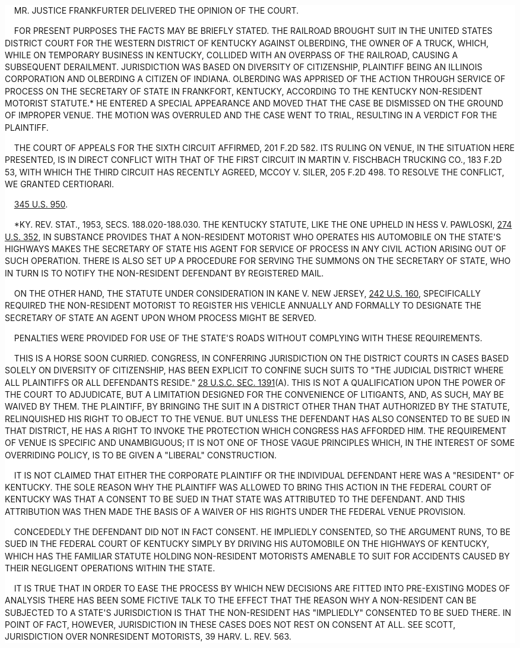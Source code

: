     MR. JUSTICE FRANKFURTER DELIVERED THE OPINION OF THE COURT.

    FOR PRESENT PURPOSES THE FACTS MAY BE BRIEFLY STATED.  THE RAILROAD BROUGHT SUIT IN THE UNITED STATES DISTRICT COURT FOR THE WESTERN DISTRICT OF KENTUCKY AGAINST OLBERDING, THE OWNER OF A TRUCK, WHICH, WHILE ON TEMPORARY BUSINESS IN KENTUCKY, COLLIDED WITH AN OVERPASS OF THE RAILROAD, CAUSING A SUBSEQUENT DERAILMENT.  JURISDICTION WAS BASED ON DIVERSITY OF CITIZENSHIP, PLAINTIFF BEING AN ILLINOIS CORPORATION AND OLBERDING A CITIZEN OF INDIANA.  OLBERDING WAS APPRISED OF THE ACTION THROUGH SERVICE OF PROCESS ON THE SECRETARY OF STATE IN FRANKFORT, KENTUCKY, ACCORDING TO THE KENTUCKY NON-RESIDENT MOTORIST STATUTE.\*  HE ENTERED A SPECIAL APPEARANCE AND MOVED THAT THE CASE BE DISMISSED ON THE GROUND OF IMPROPER VENUE.  THE MOTION WAS OVERRULED AND THE CASE WENT TO TRIAL, RESULTING IN A VERDICT FOR THE PLAINTIFF.

    THE COURT OF APPEALS FOR THE SIXTH CIRCUIT AFFIRMED, 201 F.2D 582.  ITS RULING ON VENUE, IN THE SITUATION HERE PRESENTED, IS IN DIRECT CONFLICT WITH THAT OF THE FIRST CIRCUIT IN MARTIN V. FISCHBACH TRUCKING CO., 183 F.2D 53, WITH WHICH THE THIRD CIRCUIT HAS RECENTLY AGREED, MCCOY V. SILER, 205 F.2D 498.  TO RESOLVE THE CONFLICT, WE GRANTED CERTIORARI.

    [345 U.S. 950][/us/courts/scotus/usReporter/345/950].

    \*KY. REV. STAT., 1953, SECS. 188.020-188.030.  THE KENTUCKY STATUTE, LIKE THE ONE UPHELD IN HESS V. PAWLOSKI, [274 U.S. 352][/us/courts/scotus/usReporter/274/352], IN SUBSTANCE PROVIDES THAT A NON-RESIDENT MOTORIST WHO OPERATES HIS AUTOMOBILE ON THE STATE'S HIGHWAYS MAKES THE SECRETARY OF STATE HIS AGENT FOR SERVICE OF PROCESS IN ANY CIVIL ACTION ARISING OUT OF SUCH OPERATION.  THERE IS ALSO SET UP A PROCEDURE FOR SERVING THE SUMMONS ON THE SECRETARY OF STATE, WHO IN TURN IS TO NOTIFY THE NON-RESIDENT DEFENDANT BY REGISTERED MAIL.

    ON THE OTHER HAND, THE STATUTE UNDER CONSIDERATION IN KANE V. NEW JERSEY, [242 U.S. 160][/us/courts/scotus/usReporter/242/160], SPECIFICALLY REQUIRED THE NON-RESIDENT MOTORIST TO REGISTER HIS VEHICLE ANNUALLY AND FORMALLY TO DESIGNATE THE SECRETARY OF STATE AN AGENT UPON WHOM PROCESS MIGHT BE SERVED.

    PENALTIES WERE PROVIDED FOR USE OF THE STATE'S ROADS WITHOUT COMPLYING WITH THESE REQUIREMENTS.

    THIS IS A HORSE SOON CURRIED.  CONGRESS, IN CONFERRING JURISDICTION ON THE DISTRICT COURTS IN CASES BASED SOLELY ON DIVERSITY OF CITIZENSHIP, HAS BEEN EXPLICIT TO CONFINE SUCH SUITS TO "THE JUDICIAL DISTRICT WHERE ALL PLAINTIFFS OR ALL DEFENDANTS RESIDE."  [28 U.S.C. SEC. 1391][/us/usc/t28/s1391](A).  THIS IS NOT A QUALIFICATION UPON THE POWER OF THE COURT TO ADJUDICATE, BUT A LIMITATION DESIGNED FOR THE CONVENIENCE OF LITIGANTS, AND, AS SUCH, MAY BE WAIVED BY THEM.  THE PLAINTIFF, BY BRINGING THE SUIT IN A DISTRICT OTHER THAN THAT AUTHORIZED BY THE STATUTE, RELINQUISHED HIS RIGHT TO OBJECT TO THE VENUE.  BUT UNLESS THE DEFENDANT HAS ALSO CONSENTED TO BE SUED IN THAT DISTRICT, HE HAS A RIGHT TO INVOKE THE PROTECTION WHICH CONGRESS HAS AFFORDED HIM.  THE REQUIREMENT OF VENUE IS SPECIFIC AND UNAMBIGUOUS; IT IS NOT ONE OF THOSE VAGUE PRINCIPLES WHICH, IN THE INTEREST OF SOME OVERRIDING POLICY, IS TO BE GIVEN A "LIBERAL" CONSTRUCTION.

    IT IS NOT CLAIMED THAT EITHER THE CORPORATE PLAINTIFF OR THE INDIVIDUAL DEFENDANT HERE WAS A "RESIDENT" OF KENTUCKY.  THE SOLE REASON WHY THE PLAINTIFF WAS ALLOWED TO BRING THIS ACTION IN THE FEDERAL COURT OF KENTUCKY WAS THAT A CONSENT TO BE SUED IN THAT STATE WAS ATTRIBUTED TO THE DEFENDANT.  AND THIS ATTRIBUTION WAS THEN MADE THE BASIS OF A WAIVER OF HIS RIGHTS UNDER THE FEDERAL VENUE PROVISION.

    CONCEDEDLY THE DEFENDANT DID NOT IN FACT CONSENT.  HE IMPLIEDLY CONSENTED, SO THE ARGUMENT RUNS, TO BE SUED IN THE FEDERAL COURT OF KENTUCKY SIMPLY BY DRIVING HIS AUTOMOBILE ON THE HIGHWAYS OF KENTUCKY, WHICH HAS THE FAMILIAR STATUTE HOLDING NON-RESIDENT MOTORISTS AMENABLE TO SUIT FOR ACCIDENTS CAUSED BY THEIR NEGLIGENT OPERATIONS WITHIN THE STATE.

    IT IS TRUE THAT IN ORDER TO EASE THE PROCESS BY WHICH NEW DECISIONS ARE FITTED INTO PRE-EXISTING MODES OF ANALYSIS THERE HAS BEEN SOME FICTIVE TALK TO THE EFFECT THAT THE REASON WHY A NON-RESIDENT CAN BE SUBJECTED TO A STATE'S JURISDICTION IS THAT THE NON-RESIDENT HAS "IMPLIEDLY" CONSENTED TO BE SUED THERE.  IN POINT OF FACT, HOWEVER, JURISDICTION IN THESE CASES DOES NOT REST ON CONSENT AT ALL.  SEE SCOTT, JURISDICTION OVER NONRESIDENT MOTORISTS, 39 HARV. L. REV. 563.


[/us/courts/scotus/usReporter/346/338]: https://publicdocs.github.io/go/links?ns=uslm-x&ref=%2Fus%2Fcourts%2Fscotus%2FusReporter%2F346%2F338
[/us/usc/t28/s1391]: https://publicdocs.github.io/go/links?ns=uslm&ref=%2Fus%2Fusc%2Ft28%2Fs1391
[/us/usc/t28/s1391]: https://publicdocs.github.io/go/links?ns=uslm&ref=%2Fus%2Fusc%2Ft28%2Fs1391
[/us/courts/scotus/usReporter/308/165]: https://publicdocs.github.io/go/links?ns=uslm-x&ref=%2Fus%2Fcourts%2Fscotus%2FusReporter%2F308%2F165
[/us/courts/scotus/usReporter/345/950]: https://publicdocs.github.io/go/links?ns=uslm-x&ref=%2Fus%2Fcourts%2Fscotus%2FusReporter%2F345%2F950
[/us/courts/scotus/usReporter/345/950]: https://publicdocs.github.io/go/links?ns=uslm-x&ref=%2Fus%2Fcourts%2Fscotus%2FusReporter%2F345%2F950
[/us/courts/scotus/usReporter/274/352]: https://publicdocs.github.io/go/links?ns=uslm-x&ref=%2Fus%2Fcourts%2Fscotus%2FusReporter%2F274%2F352
[/us/courts/scotus/usReporter/242/160]: https://publicdocs.github.io/go/links?ns=uslm-x&ref=%2Fus%2Fcourts%2Fscotus%2FusReporter%2F242%2F160
[/us/usc/t28/s1391]: https://publicdocs.github.io/go/links?ns=uslm&ref=%2Fus%2Fusc%2Ft28%2Fs1391
[/us/courts/scotus/usReporter/95/714]: https://publicdocs.github.io/go/links?ns=uslm-x&ref=%2Fus%2Fcourts%2Fscotus%2FusReporter%2F95%2F714
[/us/courts/scotus/usReporter/274/352]: https://publicdocs.github.io/go/links?ns=uslm-x&ref=%2Fus%2Fcourts%2Fscotus%2FusReporter%2F274%2F352
[/us/usc/t28/s1391]: https://publicdocs.github.io/go/links?ns=uslm&ref=%2Fus%2Fusc%2Ft28%2Fs1391
[/us/courts/scotus/usReporter/308/165]: https://publicdocs.github.io/go/links?ns=uslm-x&ref=%2Fus%2Fcourts%2Fscotus%2FusReporter%2F308%2F165
[/us/usc/t28/s1391]: https://publicdocs.github.io/go/links?ns=uslm&ref=%2Fus%2Fusc%2Ft28%2Fs1391
[/us/courts/scotus/usReporter/96/369]: https://publicdocs.github.io/go/links?ns=uslm-x&ref=%2Fus%2Fcourts%2Fscotus%2FusReporter%2F96%2F369
[/us/courts/scotus/usReporter/242/160]: https://publicdocs.github.io/go/links?ns=uslm-x&ref=%2Fus%2Fcourts%2Fscotus%2FusReporter%2F242%2F160
[/us/courts/scotus/usReporter/308/165]: https://publicdocs.github.io/go/links?ns=uslm-x&ref=%2Fus%2Fcourts%2Fscotus%2FusReporter%2F308%2F165
[/us/usc/t28/s1391]: https://publicdocs.github.io/go/links?ns=uslm&ref=%2Fus%2Fusc%2Ft28%2Fs1391
[/us/courts/scotus/usReporter/274/352]: https://publicdocs.github.io/go/links?ns=uslm-x&ref=%2Fus%2Fcourts%2Fscotus%2FusReporter%2F274%2F352
[/us/courts/scotus/usReporter/308/165]: https://publicdocs.github.io/go/links?ns=uslm-x&ref=%2Fus%2Fcourts%2Fscotus%2FusReporter%2F308%2F165